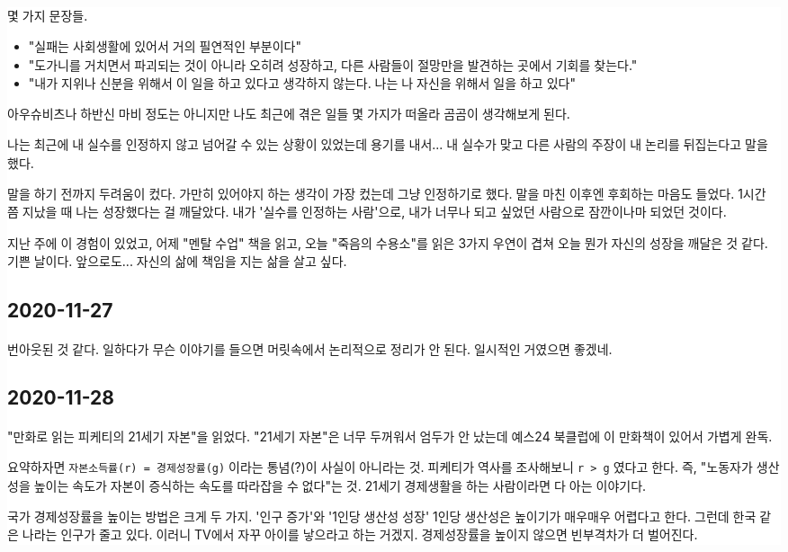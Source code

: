 몇 가지 문장들.

>
- "실패는 사회생활에 있어서 거의 필연적인 부분이다"
- "도가니를 거치면서 파괴되는 것이 아니라 오히려 성장하고, 다른 사람들이 절망만을 발견하는 곳에서 기회를 찾는다."
- "내가 지위나 신분을 위해서 이 일을 하고 있다고 생각하지 않는다. 나는 나 자신을 위해서 일을 하고 있다"

아우슈비츠나 하반신 마비 정도는 아니지만 나도 최근에 겪은 일들 몇 가지가 떠올라 곰곰이 생각해보게 된다.

나는 최근에 내 실수를 인정하지 않고 넘어갈 수 있는 상황이 있었는데 용기를 내서... 내 실수가 맞고 다른 사람의 주장이 내 논리를 뒤집는다고 말을 했다.

말을 하기 전까지 두려움이 컸다. 가만히 있어야지 하는 생각이 가장 컸는데 그냥 인정하기로 했다. 말을 마친 이후엔 후회하는 마음도 들었다. 1시간 쯤 지났을 때 나는 성장했다는 걸 깨달았다. 내가 '실수를 인정하는 사람'으로, 내가 너무나 되고 싶었던 사람으로 잠깐이나마 되었던 것이다.

지난 주에 이 경험이 있었고, 어제 "멘탈 수업" 책을 읽고, 오늘 "죽음의 수용소"를 읽은 3가지 우연이 겹쳐 오늘 뭔가 자신의 성장을 깨달은 것 같다. 기쁜 날이다. 앞으로도... 자신의 삶에 책임을 지는 삶을 살고 싶다.

## 2020-11-27

번아웃된 것 같다. 일하다가 무슨 이야기를 들으면 머릿속에서 논리적으로 정리가 안 된다. 일시적인 거였으면 좋겠네.

## 2020-11-28

"만화로 읽는 피케티의 21세기 자본"을 읽었다. "21세기 자본"은 너무 두꺼워서 엄두가 안 났는데 예스24 북클럽에 이 만화책이 있어서 가볍게 완독.

요약하자면 `자본소득률(r) = 경제성장률(g)` 이라는 통념(?)이 사실이 아니라는 것. 피케티가 역사를 조사해보니 `r > g` 였다고 한다. 즉, "노동자가 생산성을 높이는 속도가 자본이 증식하는 속도를 따라잡을 수 없다"는 것. 21세기 경제생활을 하는 사람이라면 다 아는 이야기다.

국가 경제성장률을 높이는 방법은 크게 두 가지. '인구 증가'와 '1인당 생산성 성장' 1인당 생산성은 높이기가 매우매우 어렵다고 한다. 그런데 한국 같은 나라는 인구가 줄고 있다. 이러니 TV에서 자꾸 아이를 낳으라고 하는 거겠지. 경제성장률을 높이지 않으면 빈부격차가 더 벌어진다.

